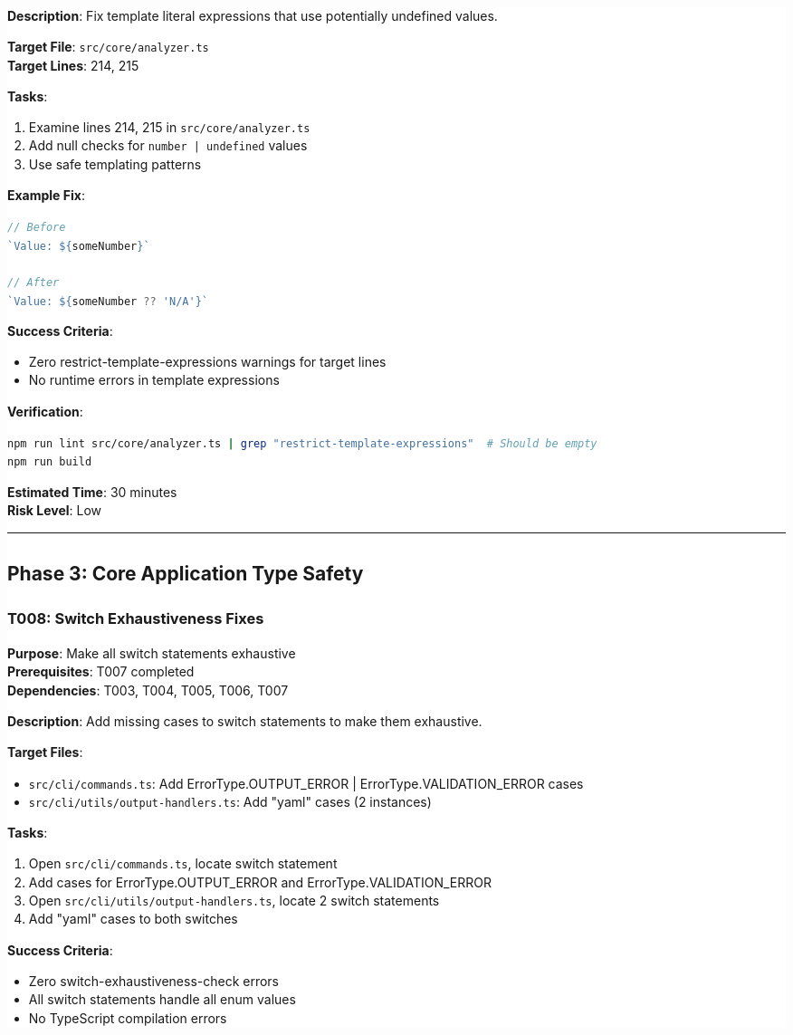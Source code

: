 **Description**:
Fix template literal expressions that use potentially undefined values.

**Target File**: `src/core/analyzer.ts`  
**Target Lines**: 214, 215  

**Tasks**:
1. Examine lines 214, 215 in `src/core/analyzer.ts`
2. Add null checks for `number | undefined` values
3. Use safe templating patterns

**Example Fix**:
```typescript
// Before
`Value: ${someNumber}`

// After
`Value: ${someNumber ?? 'N/A'}`
```

**Success Criteria**:
- Zero restrict-template-expressions warnings for target lines
- No runtime errors in template expressions

**Verification**:
```bash
npm run lint src/core/analyzer.ts | grep "restrict-template-expressions"  # Should be empty
npm run build
```

**Estimated Time**: 30 minutes  
**Risk Level**: Low  

---

## Phase 3: Core Application Type Safety

### T008: Switch Exhaustiveness Fixes
**Purpose**: Make all switch statements exhaustive  
**Prerequisites**: T007 completed  
**Dependencies**: T003, T004, T005, T006, T007  

**Description**:
Add missing cases to switch statements to make them exhaustive.

**Target Files**:
- `src/cli/commands.ts`: Add ErrorType.OUTPUT_ERROR | ErrorType.VALIDATION_ERROR cases
- `src/cli/utils/output-handlers.ts`: Add "yaml" cases (2 instances)

**Tasks**:
1. Open `src/cli/commands.ts`, locate switch statement
2. Add cases for ErrorType.OUTPUT_ERROR and ErrorType.VALIDATION_ERROR
3. Open `src/cli/utils/output-handlers.ts`, locate 2 switch statements
4. Add "yaml" cases to both switches

**Success Criteria**:
- Zero switch-exhaustiveness-check errors
- All switch statements handle all enum values
- No TypeScript compilation errors
